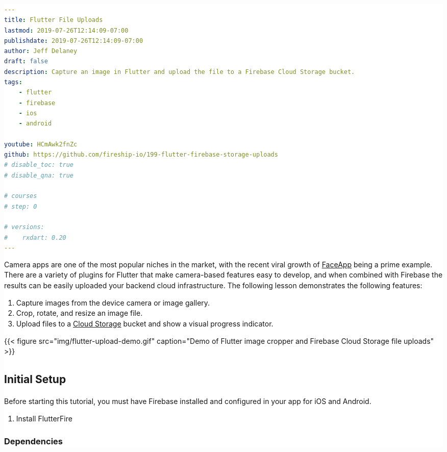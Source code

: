 ```yaml
---
title: Flutter File Uploads
lastmod: 2019-07-26T12:14:09-07:00
publishdate: 2019-07-26T12:14:09-07:00
author: Jeff Delaney
draft: false
description: Capture an image in Flutter and upload the file to a Firebase Cloud Storage bucket. 
tags:
    - flutter
    - firebase
    - ios
    - android

youtube: HCmAwk2fnZc
github: https://github.com/fireship-io/199-flutter-firebase-storage-uploads
# disable_toc: true
# disable_qna: true

# courses
# step: 0

# versions:
#    rxdart: 0.20
---
```



Camera apps are one of the most popular niches in the market, with the recent viral growth of [FaceApp](https://en.wikipedia.org/wiki/FaceApp) being a prime example. There are a variety of plugins for Flutter that make camera-based features easy to develop, and when combined with Firebase the results can be easily uploaded your backend cloud infrastructure. The following lesson demonstrates the following features:

1. Capture images from the device camera or image gallery. 
1. Crop, rotate, and resize an image file. 
1. Upload files to a [Cloud Storage](https://firebase.google.com/docs/storage) bucket and show a visual progress indicator.


{{< figure src="img/flutter-upload-demo.gif" caption="Demo of Flutter image cropper and Firebase Cloud Storage file uploads" >}}


## Initial Setup

Before starting this tutorial, you must have Firebase installed and configured in your app for iOS and Android. 

1. Install FlutterFire



### Dependencies
